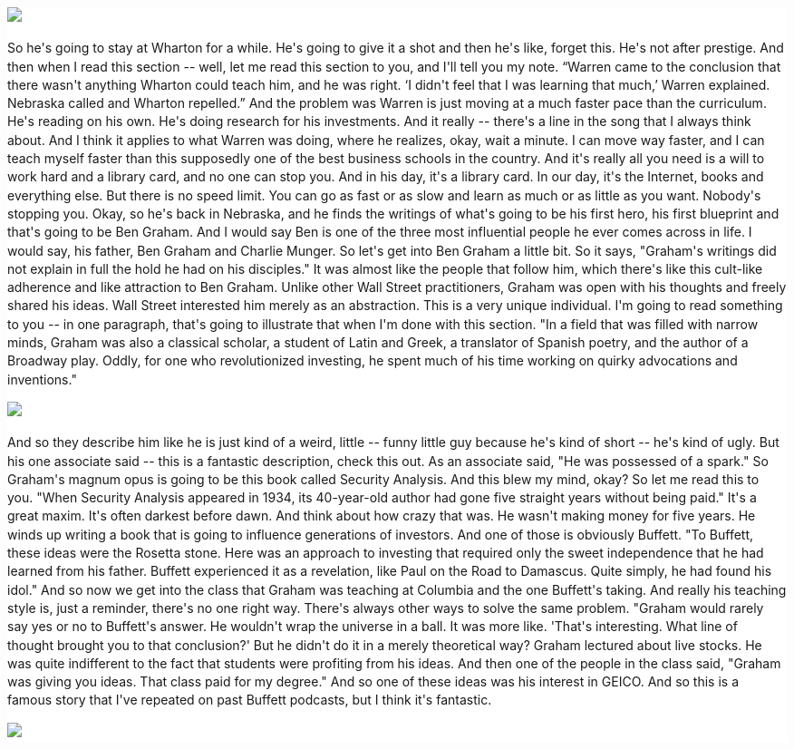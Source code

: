 ![](https://www.foundersnotes.com/static/images/new_icons/chevron-down-alt-thin.svg)

So he's going to stay at Wharton for a while. He's going to give it a shot and then he's like, forget this. He's not after prestige. And then when I read this section -- well, let me read this section to you, and I'll tell you my note. “Warren came to the conclusion that there wasn't anything Wharton could teach him, and he was right. ‘I didn't feel that I was learning that much,’ Warren explained. Nebraska called and Wharton repelled.” And the problem was Warren is just moving at a much faster pace than the curriculum. He's reading on his own. He's doing research for his investments. And it really -- there's a line in the song that I always think about. And I think it applies to what Warren was doing, where he realizes, okay, wait a minute. I can move way faster, and I can teach myself faster than this supposedly one of the best business schools in the country. And it's really all you need is a will to work hard and a library card, and no one can stop you. And in his day, it's a library card. In our day, it's the Internet, books and everything else. But there is no speed limit. You can go as fast or as slow and learn as much or as little as you want. Nobody's stopping you. Okay, so he's back in Nebraska, and he finds the writings of what's going to be his first hero, his first blueprint and that's going to be Ben Graham. And I would say Ben is one of the three most influential people he ever comes across in life. I would say, his father, Ben Graham and Charlie Munger. So let's get into Ben Graham a little bit. So it says, "Graham's writings did not explain in full the hold he had on his disciples." It was almost like the people that follow him, which there's like this cult-like adherence and like attraction to Ben Graham. Unlike other Wall Street practitioners, Graham was open with his thoughts and freely shared his ideas. Wall Street interested him merely as an abstraction. This is a very unique individual. I'm going to read something to you -- in one paragraph, that's going to illustrate that when I'm done with this section. "In a field that was filled with narrow minds, Graham was also a classical scholar, a student of Latin and Greek, a translator of Spanish poetry, and the author of a Broadway play. Oddly, for one who revolutionized investing, he spent much of his time working on quirky advocations and inventions."

![](https://www.foundersnotes.com/static/images/new_icons/chevron-down-alt-thin.svg)

And so they describe him like he is just kind of a weird, little -- funny little guy because he's kind of short -- he's kind of ugly. But his one associate said -- this is a fantastic description, check this out. As an associate said, "He was possessed of a spark." So Graham's magnum opus is going to be this book called Security Analysis. And this blew my mind, okay? So let me read this to you. "When Security Analysis appeared in 1934, its 40-year-old author had gone five straight years without being paid." It's a great maxim. It's often darkest before dawn. And think about how crazy that was. He wasn't making money for five years. He winds up writing a book that is going to influence generations of investors. And one of those is obviously Buffett. "To Buffett, these ideas were the Rosetta stone. Here was an approach to investing that required only the sweet independence that he had learned from his father. Buffett experienced it as a revelation, like Paul on the Road to Damascus. Quite simply, he had found his idol." And so now we get into the class that Graham was teaching at Columbia and the one Buffett's taking. And really his teaching style is, just a reminder, there's no one right way. There's always other ways to solve the same problem. "Graham would rarely say yes or no to Buffett's answer. He wouldn't wrap the universe in a ball. It was more like. 'That's interesting. What line of thought brought you to that conclusion?' But he didn't do it in a merely theoretical way? Graham lectured about live stocks. He was quite indifferent to the fact that students were profiting from his ideas. And then one of the people in the class said, "Graham was giving you ideas. That class paid for my degree." And so one of these ideas was his interest in GEICO. And so this is a famous story that I've repeated on past Buffett podcasts, but I think it's fantastic.

![](https://www.foundersnotes.com/static/images/new_icons/chevron-down-alt-thin.svg)

